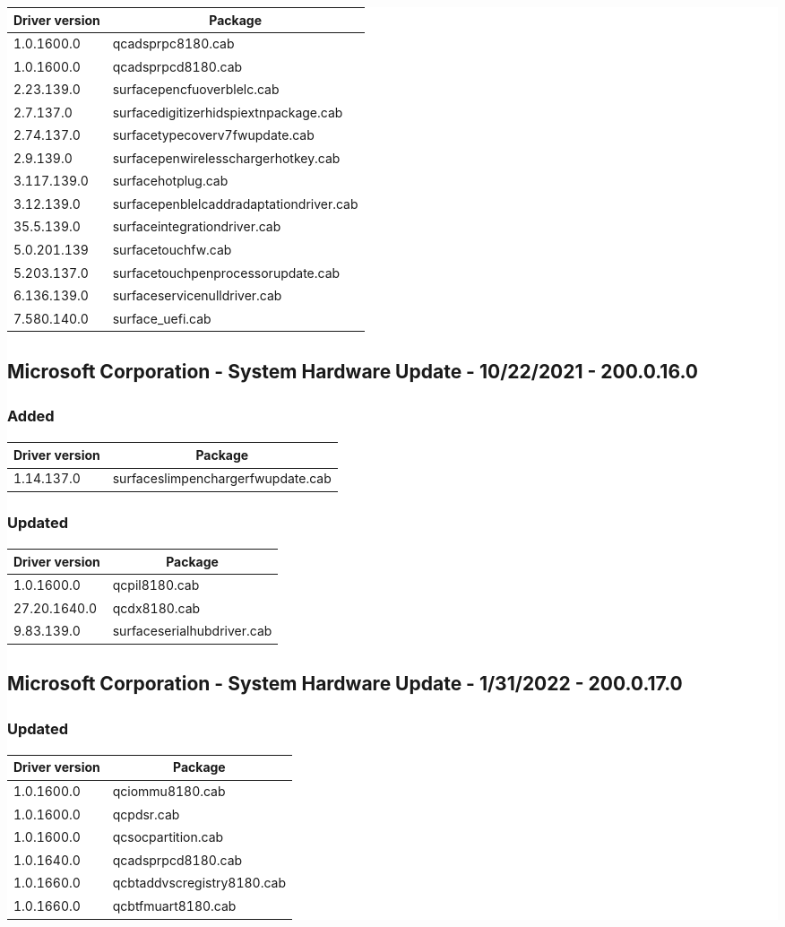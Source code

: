 | Driver version | Package |
|----------------|---------|
| 1.0.1600.0 | qcadsprpc8180.cab |
| 1.0.1600.0 | qcadsprpcd8180.cab |
| 2.23.139.0 | surfacepencfuoverblelc.cab |
| 2.7.137.0 | surfacedigitizerhidspiextnpackage.cab |
| 2.74.137.0 | surfacetypecoverv7fwupdate.cab |
| 2.9.139.0 | surfacepenwirelesschargerhotkey.cab |
| 3.117.139.0 | surfacehotplug.cab |
| 3.12.139.0 | surfacepenblelcaddradaptationdriver.cab |
| 35.5.139.0 | surfaceintegrationdriver.cab |
| 5.0.201.139 | surfacetouchfw.cab |
| 5.203.137.0 | surfacetouchpenprocessorupdate.cab |
| 6.136.139.0 | surfaceservicenulldriver.cab |
| 7.580.140.0 | surface_uefi.cab |

## Microsoft Corporation - System Hardware Update - 10/22/2021 - 200.0.16.0

### Added

| Driver version | Package |
|----------------|---------|
| 1.14.137.0 | surfaceslimpenchargerfwupdate.cab |

### Updated

| Driver version | Package |
|----------------|---------|
| 1.0.1600.0 | qcpil8180.cab |
| 27.20.1640.0 | qcdx8180.cab |
| 9.83.139.0 | surfaceserialhubdriver.cab |

## Microsoft Corporation - System Hardware Update - 1/31/2022 - 200.0.17.0

### Updated

| Driver version | Package |
|----------------|---------|
| 1.0.1600.0 | qciommu8180.cab |
| 1.0.1600.0 | qcpdsr.cab |
| 1.0.1600.0 | qcsocpartition.cab |
| 1.0.1640.0 | qcadsprpcd8180.cab |
| 1.0.1660.0 | qcbtaddvscregistry8180.cab |
| 1.0.1660.0 | qcbtfmuart8180.cab |